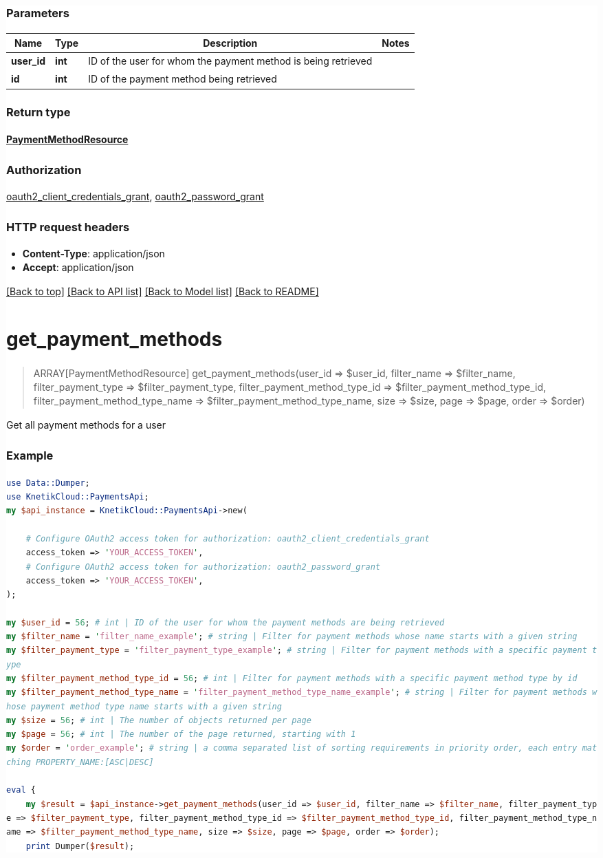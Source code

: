 ### Parameters

Name | Type | Description  | Notes
------------- | ------------- | ------------- | -------------
 **user_id** | **int**| ID of the user for whom the payment method is being retrieved | 
 **id** | **int**| ID of the payment method being retrieved | 

### Return type

[**PaymentMethodResource**](PaymentMethodResource.md)

### Authorization

[oauth2_client_credentials_grant](../README.md#oauth2_client_credentials_grant), [oauth2_password_grant](../README.md#oauth2_password_grant)

### HTTP request headers

 - **Content-Type**: application/json
 - **Accept**: application/json

[[Back to top]](#) [[Back to API list]](../README.md#documentation-for-api-endpoints) [[Back to Model list]](../README.md#documentation-for-models) [[Back to README]](../README.md)

# **get_payment_methods**
> ARRAY[PaymentMethodResource] get_payment_methods(user_id => $user_id, filter_name => $filter_name, filter_payment_type => $filter_payment_type, filter_payment_method_type_id => $filter_payment_method_type_id, filter_payment_method_type_name => $filter_payment_method_type_name, size => $size, page => $page, order => $order)

Get all payment methods for a user

### Example 
```perl
use Data::Dumper;
use KnetikCloud::PaymentsApi;
my $api_instance = KnetikCloud::PaymentsApi->new(

    # Configure OAuth2 access token for authorization: oauth2_client_credentials_grant
    access_token => 'YOUR_ACCESS_TOKEN',
    # Configure OAuth2 access token for authorization: oauth2_password_grant
    access_token => 'YOUR_ACCESS_TOKEN',
);

my $user_id = 56; # int | ID of the user for whom the payment methods are being retrieved
my $filter_name = 'filter_name_example'; # string | Filter for payment methods whose name starts with a given string
my $filter_payment_type = 'filter_payment_type_example'; # string | Filter for payment methods with a specific payment type
my $filter_payment_method_type_id = 56; # int | Filter for payment methods with a specific payment method type by id
my $filter_payment_method_type_name = 'filter_payment_method_type_name_example'; # string | Filter for payment methods whose payment method type name starts with a given string
my $size = 56; # int | The number of objects returned per page
my $page = 56; # int | The number of the page returned, starting with 1
my $order = 'order_example'; # string | a comma separated list of sorting requirements in priority order, each entry matching PROPERTY_NAME:[ASC|DESC]

eval { 
    my $result = $api_instance->get_payment_methods(user_id => $user_id, filter_name => $filter_name, filter_payment_type => $filter_payment_type, filter_payment_method_type_id => $filter_payment_method_type_id, filter_payment_method_type_name => $filter_payment_method_type_name, size => $size, page => $page, order => $order);
    print Dumper($result);
```
